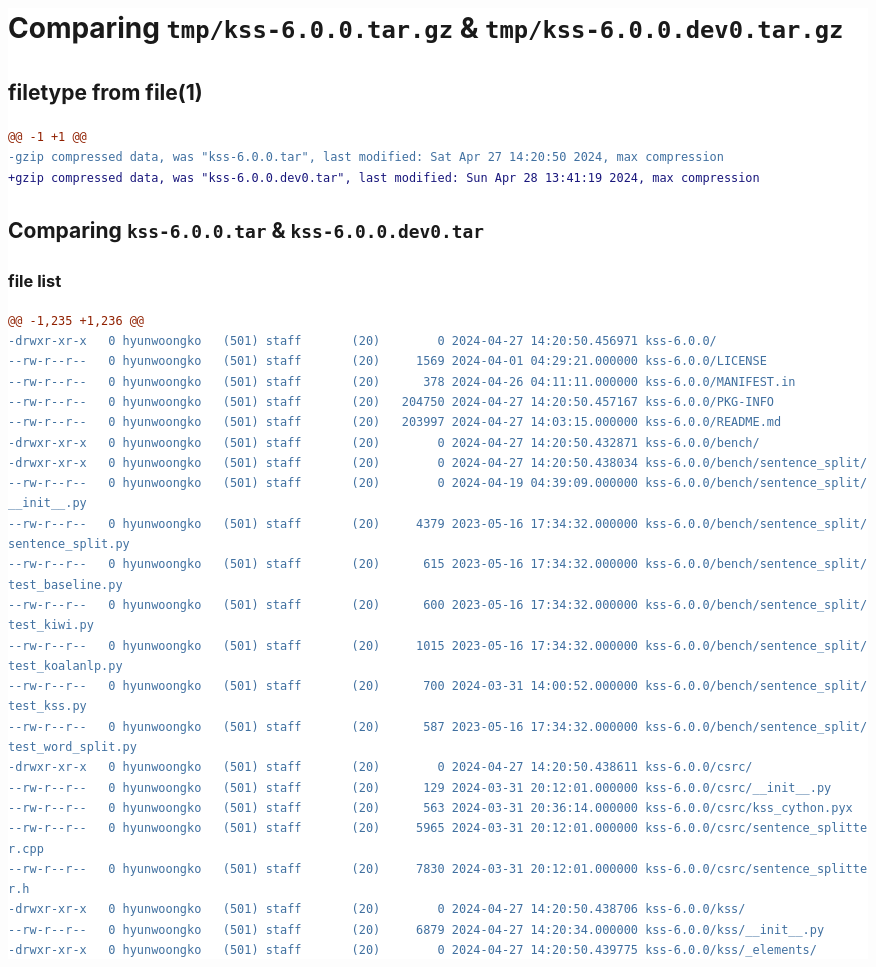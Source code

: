 # Comparing `tmp/kss-6.0.0.tar.gz` & `tmp/kss-6.0.0.dev0.tar.gz`

## filetype from file(1)

```diff
@@ -1 +1 @@
-gzip compressed data, was "kss-6.0.0.tar", last modified: Sat Apr 27 14:20:50 2024, max compression
+gzip compressed data, was "kss-6.0.0.dev0.tar", last modified: Sun Apr 28 13:41:19 2024, max compression
```

## Comparing `kss-6.0.0.tar` & `kss-6.0.0.dev0.tar`

### file list

```diff
@@ -1,235 +1,236 @@
-drwxr-xr-x   0 hyunwoongko   (501) staff       (20)        0 2024-04-27 14:20:50.456971 kss-6.0.0/
--rw-r--r--   0 hyunwoongko   (501) staff       (20)     1569 2024-04-01 04:29:21.000000 kss-6.0.0/LICENSE
--rw-r--r--   0 hyunwoongko   (501) staff       (20)      378 2024-04-26 04:11:11.000000 kss-6.0.0/MANIFEST.in
--rw-r--r--   0 hyunwoongko   (501) staff       (20)   204750 2024-04-27 14:20:50.457167 kss-6.0.0/PKG-INFO
--rw-r--r--   0 hyunwoongko   (501) staff       (20)   203997 2024-04-27 14:03:15.000000 kss-6.0.0/README.md
-drwxr-xr-x   0 hyunwoongko   (501) staff       (20)        0 2024-04-27 14:20:50.432871 kss-6.0.0/bench/
-drwxr-xr-x   0 hyunwoongko   (501) staff       (20)        0 2024-04-27 14:20:50.438034 kss-6.0.0/bench/sentence_split/
--rw-r--r--   0 hyunwoongko   (501) staff       (20)        0 2024-04-19 04:39:09.000000 kss-6.0.0/bench/sentence_split/__init__.py
--rw-r--r--   0 hyunwoongko   (501) staff       (20)     4379 2023-05-16 17:34:32.000000 kss-6.0.0/bench/sentence_split/sentence_split.py
--rw-r--r--   0 hyunwoongko   (501) staff       (20)      615 2023-05-16 17:34:32.000000 kss-6.0.0/bench/sentence_split/test_baseline.py
--rw-r--r--   0 hyunwoongko   (501) staff       (20)      600 2023-05-16 17:34:32.000000 kss-6.0.0/bench/sentence_split/test_kiwi.py
--rw-r--r--   0 hyunwoongko   (501) staff       (20)     1015 2023-05-16 17:34:32.000000 kss-6.0.0/bench/sentence_split/test_koalanlp.py
--rw-r--r--   0 hyunwoongko   (501) staff       (20)      700 2024-03-31 14:00:52.000000 kss-6.0.0/bench/sentence_split/test_kss.py
--rw-r--r--   0 hyunwoongko   (501) staff       (20)      587 2023-05-16 17:34:32.000000 kss-6.0.0/bench/sentence_split/test_word_split.py
-drwxr-xr-x   0 hyunwoongko   (501) staff       (20)        0 2024-04-27 14:20:50.438611 kss-6.0.0/csrc/
--rw-r--r--   0 hyunwoongko   (501) staff       (20)      129 2024-03-31 20:12:01.000000 kss-6.0.0/csrc/__init__.py
--rw-r--r--   0 hyunwoongko   (501) staff       (20)      563 2024-03-31 20:36:14.000000 kss-6.0.0/csrc/kss_cython.pyx
--rw-r--r--   0 hyunwoongko   (501) staff       (20)     5965 2024-03-31 20:12:01.000000 kss-6.0.0/csrc/sentence_splitter.cpp
--rw-r--r--   0 hyunwoongko   (501) staff       (20)     7830 2024-03-31 20:12:01.000000 kss-6.0.0/csrc/sentence_splitter.h
-drwxr-xr-x   0 hyunwoongko   (501) staff       (20)        0 2024-04-27 14:20:50.438706 kss-6.0.0/kss/
--rw-r--r--   0 hyunwoongko   (501) staff       (20)     6879 2024-04-27 14:20:34.000000 kss-6.0.0/kss/__init__.py
-drwxr-xr-x   0 hyunwoongko   (501) staff       (20)        0 2024-04-27 14:20:50.439775 kss-6.0.0/kss/_elements/
```